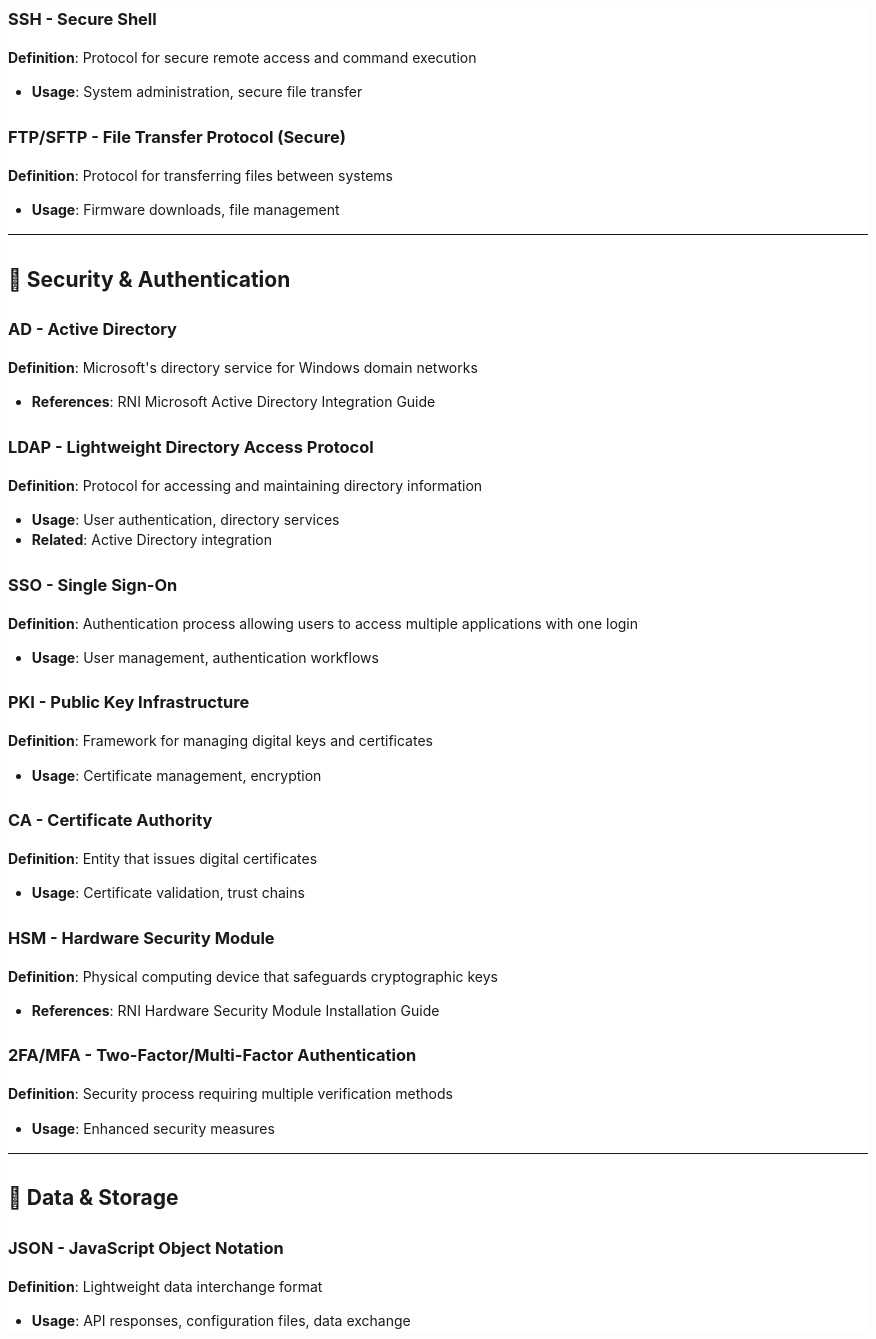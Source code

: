 ### **SSH** - Secure Shell
**Definition**: Protocol for secure remote access and command execution
- **Usage**: System administration, secure file transfer

### **FTP/SFTP** - File Transfer Protocol (Secure)
**Definition**: Protocol for transferring files between systems
- **Usage**: Firmware downloads, file management

---

## 🔐 **Security & Authentication**

### **AD** - Active Directory
**Definition**: Microsoft's directory service for Windows domain networks
- **References**: RNI Microsoft Active Directory Integration Guide

### **LDAP** - Lightweight Directory Access Protocol
**Definition**: Protocol for accessing and maintaining directory information
- **Usage**: User authentication, directory services
- **Related**: Active Directory integration

### **SSO** - Single Sign-On
**Definition**: Authentication process allowing users to access multiple applications with one login
- **Usage**: User management, authentication workflows

### **PKI** - Public Key Infrastructure
**Definition**: Framework for managing digital keys and certificates
- **Usage**: Certificate management, encryption

### **CA** - Certificate Authority
**Definition**: Entity that issues digital certificates
- **Usage**: Certificate validation, trust chains

### **HSM** - Hardware Security Module
**Definition**: Physical computing device that safeguards cryptographic keys
- **References**: RNI Hardware Security Module Installation Guide

### **2FA/MFA** - Two-Factor/Multi-Factor Authentication
**Definition**: Security process requiring multiple verification methods
- **Usage**: Enhanced security measures

---

## 💾 **Data & Storage**

### **JSON** - JavaScript Object Notation
**Definition**: Lightweight data interchange format
- **Usage**: API responses, configuration files, data exchange
